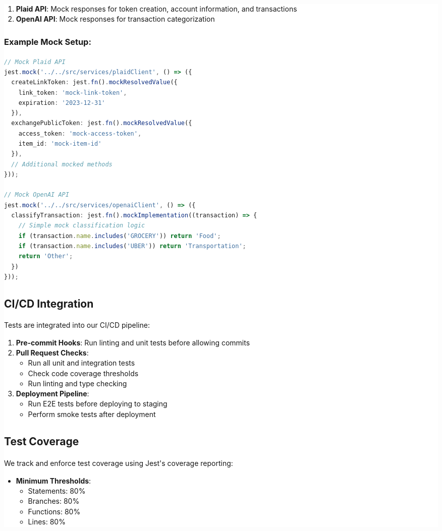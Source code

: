 1. **Plaid API**: Mock responses for token creation, account information, and transactions
2. **OpenAI API**: Mock responses for transaction categorization

### Example Mock Setup:
```typescript
// Mock Plaid API
jest.mock('../../src/services/plaidClient', () => ({
  createLinkToken: jest.fn().mockResolvedValue({
    link_token: 'mock-link-token',
    expiration: '2023-12-31'
  }),
  exchangePublicToken: jest.fn().mockResolvedValue({
    access_token: 'mock-access-token',
    item_id: 'mock-item-id'
  }),
  // Additional mocked methods
}));

// Mock OpenAI API
jest.mock('../../src/services/openaiClient', () => ({
  classifyTransaction: jest.fn().mockImplementation((transaction) => {
    // Simple mock classification logic
    if (transaction.name.includes('GROCERY')) return 'Food';
    if (transaction.name.includes('UBER')) return 'Transportation';
    return 'Other';
  })
}));
```

## CI/CD Integration

Tests are integrated into our CI/CD pipeline:

1. **Pre-commit Hooks**: Run linting and unit tests before allowing commits
2. **Pull Request Checks**:
   - Run all unit and integration tests
   - Check code coverage thresholds
   - Run linting and type checking
3. **Deployment Pipeline**:
   - Run E2E tests before deploying to staging
   - Perform smoke tests after deployment

## Test Coverage

We track and enforce test coverage using Jest's coverage reporting:

- **Minimum Thresholds**:
  - Statements: 80%
  - Branches: 80%
  - Functions: 80%
  - Lines: 80%
